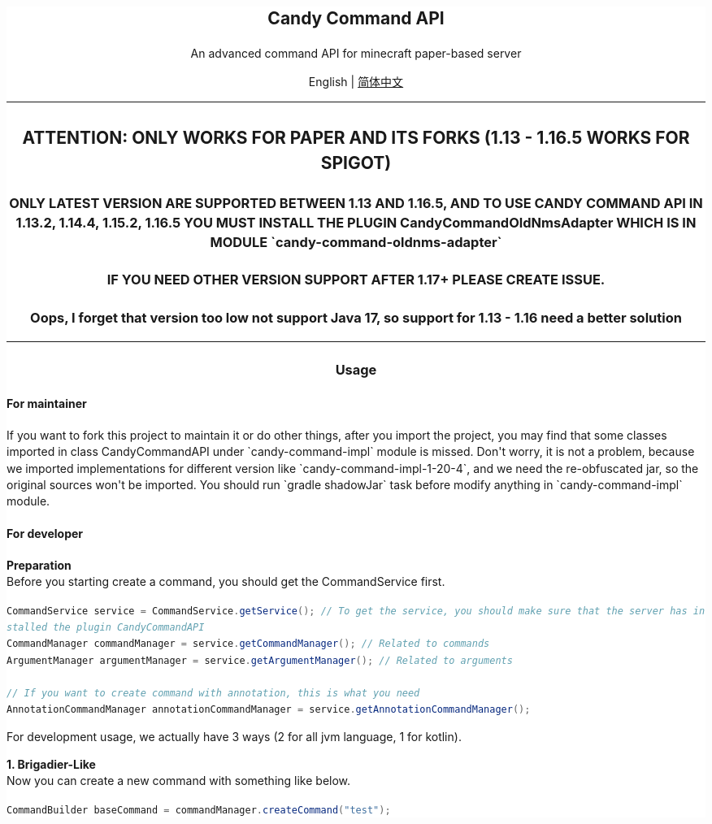 <h2 align="center">Candy Command API</h2>


<div align="center">
<p align="center">An advanced command API for minecraft paper-based server</p>
English | <a href="./README_CN.md">简体中文</a>
</div>

---
<h2 align="center"><b>ATTENTION: ONLY WORKS FOR PAPER AND ITS FORKS (1.13 - 1.16.5 WORKS FOR SPIGOT)</b></h2>
<h3 align="center">ONLY LATEST VERSION ARE SUPPORTED BETWEEN 1.13 AND 1.16.5, AND TO USE CANDY COMMAND API IN 1.13.2,
1.14.4, 1.15.2, 1.16.5 YOU MUST INSTALL THE PLUGIN CandyCommandOldNmsAdapter WHICH IS IN
MODULE <b>`candy-command-oldnms-adapter`</b></h3>
<h3 align="center">IF YOU NEED OTHER VERSION SUPPORT AFTER 1.17+ PLEASE CREATE ISSUE.</h2>

<h3 align="center">Oops, I forget that version too low not support Java 17, so support for 1.13 - 1.16 need a better
solution</h3>

---

<h3 align="center">Usage</h3>

<h4>For maintainer</h4>
If you want to fork this project to maintain it or do other things, after you import the project,
you may find that some classes imported in class CandyCommandAPI under `candy-command-impl` module is missed.
Don't worry, it is not a problem, because we imported implementations for different version
like `candy-command-impl-1-20-4`,
and we need the re-obfuscated jar, so the original sources won't be imported.
You should run `gradle shadowJar` task before modify anything in `candy-command-impl` module.

<h4>For developer</h4>

**Preparation** \
Before you starting create a command, you should get the CommandService first.

```java
CommandService service = CommandService.getService(); // To get the service, you should make sure that the server has installed the plugin CandyCommandAPI
CommandManager commandManager = service.getCommandManager(); // Related to commands
ArgumentManager argumentManager = service.getArgumentManager(); // Related to arguments

// If you want to create command with annotation, this is what you need
AnnotationCommandManager annotationCommandManager = service.getAnnotationCommandManager();
```

For development usage, we actually have 3 ways (2 for all jvm language, 1 for kotlin).

**1. Brigadier-Like** \
Now you can create a new command with something like below.

```java
CommandBuilder baseCommand = commandManager.createCommand("test");
```
